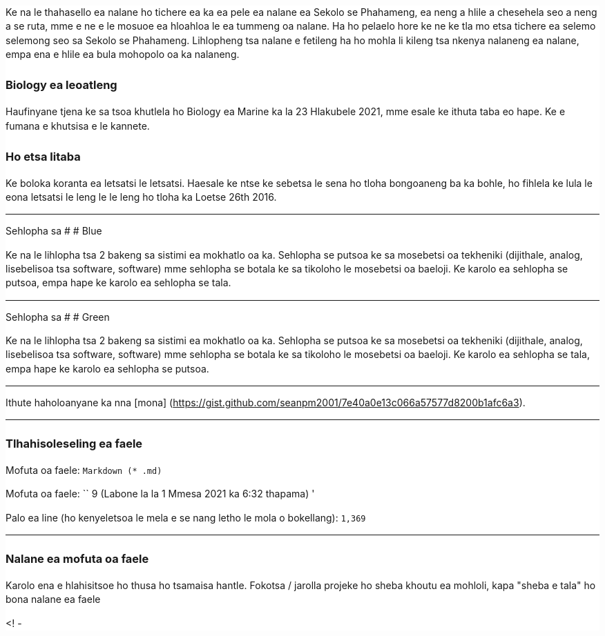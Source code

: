 Ke na le thahasello ea nalane ho tichere ea ka ea pele ea nalane ea Sekolo se Phahameng, ea neng a hlile a chesehela seo a neng a se ruta, mme e ne e le mosuoe ea hloahloa le ea tummeng oa nalane. Ha ho pelaelo hore ke ne ke tla mo etsa tichere ea selemo selemong seo sa Sekolo se Phahameng. Lihlopheng tsa nalane e fetileng ha ho mohla li kileng tsa nkenya nalaneng ea nalane, empa ena e hlile ea bula mohopolo oa ka nalaneng.

### Biology ea leoatleng

Haufinyane tjena ke sa tsoa khutlela ho Biology ea Marine ka la 23 Hlakubele 2021, mme esale ke ithuta taba eo hape. Ke e fumana e khutsisa e le kannete.

### Ho etsa litaba

Ke boloka koranta ea letsatsi le letsatsi. Haesale ke ntse ke sebetsa le sena ho tloha bongoaneng ba ka bohle, ho fihlela ke lula le eona letsatsi le leng le le leng ho tloha ka Loetse 26th 2016.

***

Sehlopha sa # # Blue

Ke na le lihlopha tsa 2 bakeng sa sistimi ea mokhatlo oa ka. Sehlopha se putsoa ke sa mosebetsi oa tekheniki (dijithale, analog, lisebelisoa tsa software, software) mme sehlopha se botala ke sa tikoloho le mosebetsi oa baeloji. Ke karolo ea sehlopha se putsoa, ​​empa hape ke karolo ea sehlopha se tala.

---

Sehlopha sa # # Green

Ke na le lihlopha tsa 2 bakeng sa sistimi ea mokhatlo oa ka. Sehlopha se putsoa ke sa mosebetsi oa tekheniki (dijithale, analog, lisebelisoa tsa software, software) mme sehlopha se botala ke sa tikoloho le mosebetsi oa baeloji. Ke karolo ea sehlopha se tala, empa hape ke karolo ea sehlopha se putsoa.

***

Ithute haholoanyane ka nna [mona] (https://gist.github.com/seanpm2001/7e40a0e13c066a57577d8200b1afc6a3).

***

### Tlhahisoleseling ea faele

Mofuta oa faele: `Markdown (* .md)`

Mofuta oa faele: `` 9 (Labone la la 1 Mmesa 2021 ka 6:32 thapama) '

Palo ea line (ho kenyeletsoa le mela e se nang letho le mola o bokellang): `1,369`

***

### Nalane ea mofuta oa faele

Karolo ena e hlahisitsoe ho thusa ho tsamaisa hantle. Fokotsa / jarolla projeke ho sheba khoutu ea mohloli, kapa "sheba e tala" ho bona nalane ea faele

<! -
